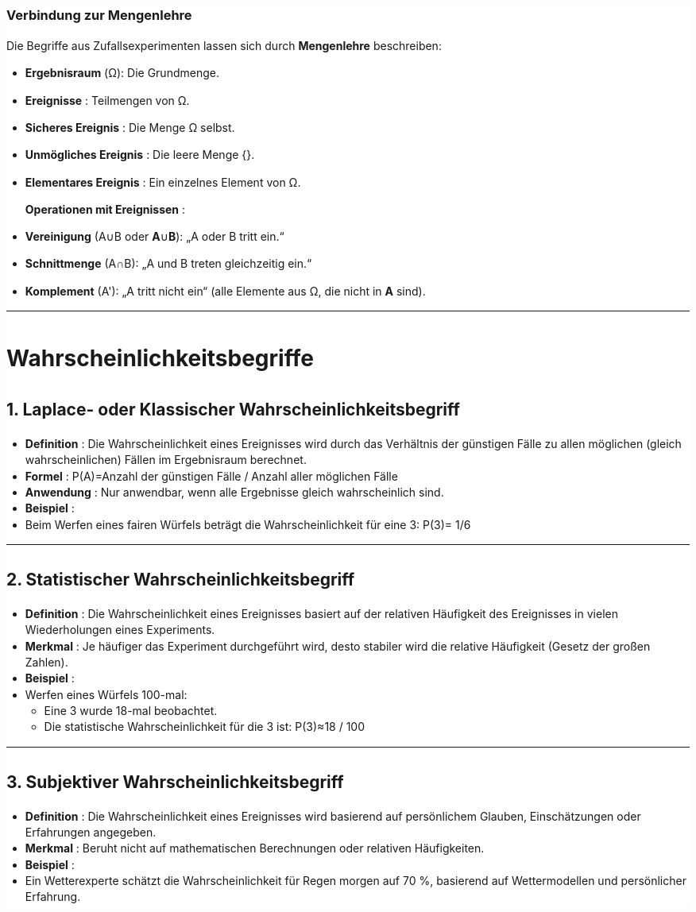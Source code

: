 
### **Verbindung zur Mengenlehre**

Die Begriffe aus Zufallsexperimenten lassen sich durch **Mengenlehre** beschreiben:

- **Ergebnisraum** (Ω\): Die Grundmenge.
- **Ereignisse** : Teilmengen von Ω.
- **Sicheres Ereignis** : Die Menge Ω selbst.
- **Unmögliches Ereignis** : Die leere Menge {}.
- **Elementares Ereignis** : Ein einzelnes Element von Ω.

  **Operationen mit Ereignissen** :
- **Vereinigung** (A∪B oder **A**∪**B**): „A oder B tritt ein.“
- **Schnittmenge** (A∩B): „A und B treten gleichzeitig ein.“
- **Komplement** (A'): „A tritt nicht ein“ (alle Elemente aus Ω, die nicht in **A** sind).

---

# Wahrscheinlichkeitsbegriffe

## 1. **Laplace- oder Klassischer Wahrscheinlichkeitsbegriff**

- **Definition** : Die Wahrscheinlichkeit eines Ereignisses wird durch das Verhältnis der günstigen Fälle zu allen möglichen (gleich wahrscheinlichen) Fällen im Ergebnisraum berechnet.
- **Formel** :
  P(A)=Anzahl der günstigen Fälle / Anzahl aller möglichen Fälle
- **Anwendung** : Nur anwendbar, wenn alle Ergebnisse gleich wahrscheinlich sind.
- **Beispiel** :
- Beim Werfen eines fairen Würfels beträgt die Wahrscheinlichkeit für eine 3:
  P(3)= 1/6

---

## 2. **Statistischer Wahrscheinlichkeitsbegriff**

- **Definition** : Die Wahrscheinlichkeit eines Ereignisses basiert auf der relativen Häufigkeit des Ereignisses in vielen Wiederholungen eines Experiments.
- **Merkmal** : Je häufiger das Experiment durchgeführt wird, desto stabiler wird die relative Häufigkeit (Gesetz der großen Zahlen).
- **Beispiel** :
- Werfen eines Würfels 100-mal:
  - Eine 3 wurde 18-mal beobachtet.
  - Die statistische Wahrscheinlichkeit für die 3 ist:
    P(3)≈18 / 100

---

## 3. **Subjektiver Wahrscheinlichkeitsbegriff**

- **Definition** : Die Wahrscheinlichkeit eines Ereignisses wird basierend auf persönlichem Glauben, Einschätzungen oder Erfahrungen angegeben.
- **Merkmal** : Beruht nicht auf mathematischen Berechnungen oder relativen Häufigkeiten.
- **Beispiel** :
- Ein Wetterexperte schätzt die Wahrscheinlichkeit für Regen morgen auf 70 %, basierend auf Wettermodellen und persönlicher Erfahrung.
